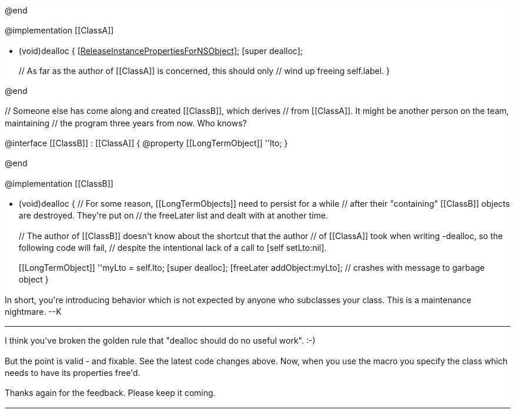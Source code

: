 @end

@implementation [[ClassA]]

- (void)dealloc
{
    [[ReleaseInstancePropertiesForNSObject]](self);
    [super dealloc];

    // As far as the author of [[ClassA]] is concerned, this should only
    // wind up freeing self.label.
}

@end

// Someone else has come along and created [[ClassB]], which derives
// from [[ClassA]].  It might be another person on the team, maintaining
// the program three years from now.  Who knows?

@interface [[ClassB]] : [[ClassA]]
{
    @property [[LongTermObject]] ''lto;
}

@end

@implementation [[ClassB]]

- (void)dealloc
{
    // For some reason, [[LongTermObjects]] need to persist for a while
    // after their "containing" [[ClassB]] objects are destroyed.  They're put on
    // the freeLater list and dealt with at another time.

    // The author of [[ClassB]] doesn't know about the shortcut that the author
    // of [[ClassA]] took when writing -dealloc, so the following code will fail,
    // despite the intentional lack of a call to [self setLto:nil].

    [[LongTermObject]] ''myLto = self.lto;
    [super dealloc];
    [freeLater addObject:myLto];  // crashes with message to garbage object
}

</code>

In short, you're introducing behavior which is not expected by anyone who subclasses your class.  This is a maintenance nightmare.  --K

----

I think you've broken the golden rule that "dealloc should do no useful work". :-)

But the point is valid - and fixable. See the latest code changes above. Now, when you use the macro you specify the class which needs to have its properties free'd.

Thanks again for the feedback. Please keep it coming.

----
